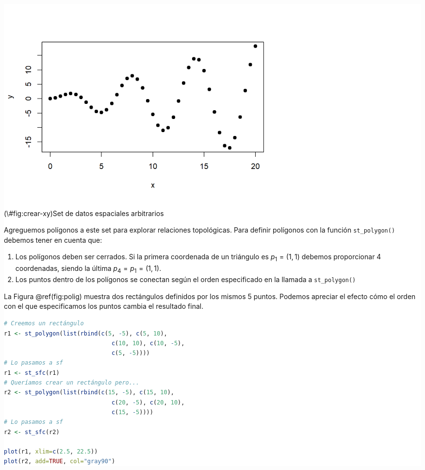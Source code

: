 <img src="07-Estadistica_Espacial_files/figure-html/crear-xy-1.png" alt="Set de datos espaciales arbitrarios" width="576" />
<p class="caption">(\#fig:crear-xy)Set de datos espaciales arbitrarios</p>
</div>

Agreguemos polígonos a este set para explorar relaciones topológicas. Para definir polígonos con la función `st_polygon()` debemos tener en cuenta que:

1. Los polígonos deben ser cerrados. Si la primera coordenada de un triángulo es $p_1 = (1,1)$ debemos proporcionar 4 coordenadas, siendo la última $p_4 = p_1 = (1,1)$.
1. Los puntos dentro de los polígonos se conectan según el orden especificado en la llamada a `st_polygon()`

La Figura \@ref(fig:polig) muestra dos rectángulos definidos por los mismos 5 puntos. Podemos apreciar el efecto cómo el orden con el que especificamos los puntos cambia el resultado final.


```r
# Creemos un rectángulo
r1 <- st_polygon(list(rbind(c(5, -5), c(5, 10),
                               c(10, 10), c(10, -5),
                               c(5, -5))))
# Lo pasamos a sf
r1 <- st_sfc(r1)
# Queríamos crear un rectángulo pero...
r2 <- st_polygon(list(rbind(c(15, -5), c(15, 10),
                               c(20, -5), c(20, 10),
                               c(15, -5))))
# Lo pasamos a sf
r2 <- st_sfc(r2)

plot(r1, xlim=c(2.5, 22.5))
plot(r2, add=TRUE, col="gray90")
```
